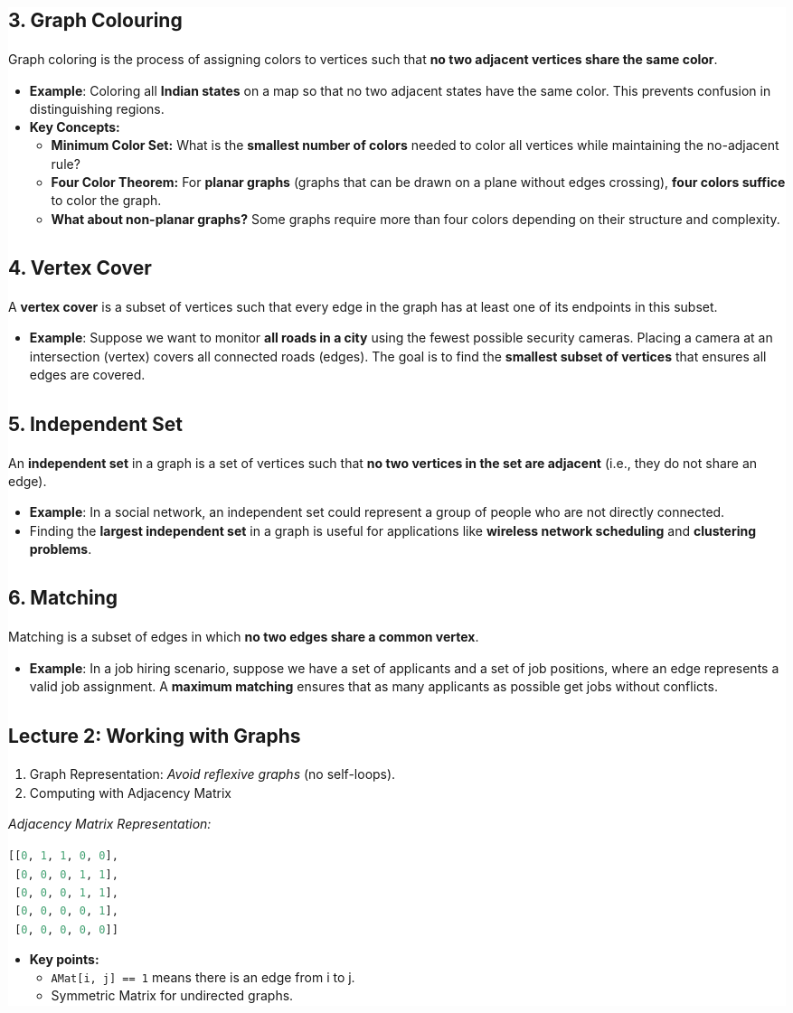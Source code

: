 ## 3. Graph Colouring
Graph coloring is the process of assigning colors to vertices such that **no two adjacent vertices share the same color**.

- **Example**: Coloring all **Indian states** on a map so that no two adjacent states have the same color. This prevents confusion in distinguishing regions.
- **Key Concepts:**
  - **Minimum Color Set:** What is the **smallest number of colors** needed to color all vertices while maintaining the no-adjacent rule?
  - **Four Color Theorem:** For **planar graphs** (graphs that can be drawn on a plane without edges crossing), **four colors suffice** to color the graph.
  - **What about non-planar graphs?** Some graphs require more than four colors depending on their structure and complexity.

## 4. Vertex Cover
A **vertex cover** is a subset of vertices such that every edge in the graph has at least one of its endpoints in this subset.

- **Example**: Suppose we want to monitor **all roads in a city** using the fewest possible security cameras. Placing a camera at an intersection (vertex) covers all connected roads (edges). The goal is to find the **smallest subset of vertices** that ensures all edges are covered.

## 5. Independent Set
An **independent set** in a graph is a set of vertices such that **no two vertices in the set are adjacent** (i.e., they do not share an edge).

- **Example**: In a social network, an independent set could represent a group of people who are not directly connected.
- Finding the **largest independent set** in a graph is useful for applications like **wireless network scheduling** and **clustering problems**.

## 6. Matching
Matching is a subset of edges in which **no two edges share a common vertex**.

- **Example**: In a job hiring scenario, suppose we have a set of applicants and a set of job positions, where an edge represents a valid job assignment. A **maximum matching** ensures that as many applicants as possible get jobs without conflicts.

## Lecture 2: Working with Graphs

1. Graph Representation: _Avoid reflexive graphs_ (no self-loops).
2. Computing with Adjacency Matrix

_Adjacency Matrix Representation:_
```python
[[0, 1, 1, 0, 0],
 [0, 0, 0, 1, 1],
 [0, 0, 0, 1, 1],
 [0, 0, 0, 0, 1],
 [0, 0, 0, 0, 0]]
```
* **Key points:**
  * `AMat[i, j] == 1` means there is an edge from i to j.
  * Symmetric Matrix for undirected graphs.
